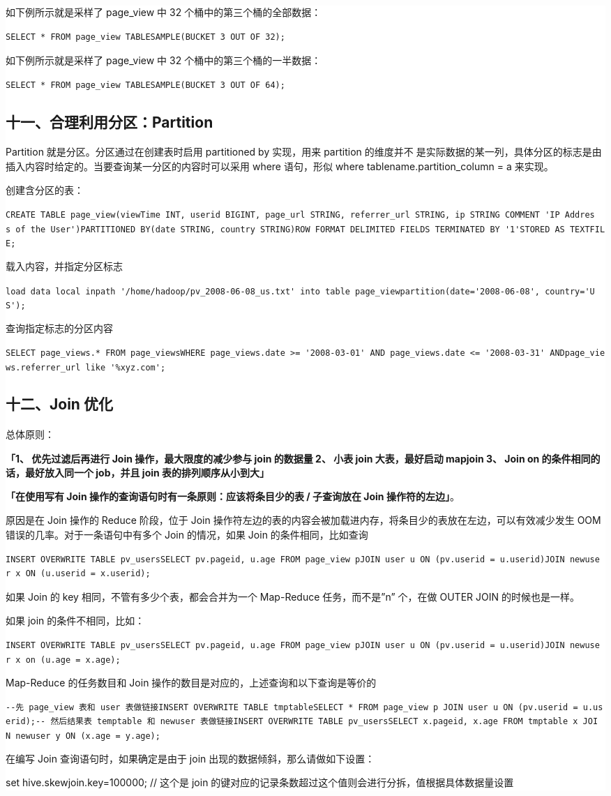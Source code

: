 如下例所示就是采样了 page_view 中 32 个桶中的第三个桶的全部数据：

    SELECT * FROM page_view TABLESAMPLE(BUCKET 3 OUT OF 32);

如下例所示就是采样了 page_view 中 32 个桶中的第三个桶的一半数据：

    SELECT * FROM page_view TABLESAMPLE(BUCKET 3 OUT OF 64);

## 十一、合理利用分区：Partition

Partition 就是分区。分区通过在创建表时启用 partitioned by 实现，用来 partition 的维度并不 是实际数据的某一列，具体分区的标志是由插入内容时给定的。当要查询某一分区的内容时可以采用 where 语句，形似 where tablename.partition_column = a 来实现。

创建含分区的表：

    CREATE TABLE page_view(viewTime INT, userid BIGINT, page_url STRING, referrer_url STRING, ip STRING COMMENT 'IP Address of the User')PARTITIONED BY(date STRING, country STRING)ROW FORMAT DELIMITED FIELDS TERMINATED BY '1'STORED AS TEXTFILE;

载入内容，并指定分区标志

    load data local inpath '/home/hadoop/pv_2008-06-08_us.txt' into table page_viewpartition(date='2008-06-08', country='US');

查询指定标志的分区内容

    SELECT page_views.* FROM page_viewsWHERE page_views.date >= '2008-03-01' AND page_views.date <= '2008-03-31' ANDpage_views.referrer_url like '%xyz.com';

## 十二、Join 优化

总体原则：

**「1、 优先过滤后再进行 Join 操作，最大限度的减少参与 join 的数据量 2、 小表 join 大表，最好启动 mapjoin 3、 Join on 的条件相同的话，最好放入同一个 job，并且 join 表的排列顺序从小到大」**

**「在使用写有 Join 操作的查询语句时有一条原则：应该将条目少的表 / 子查询放在 Join 操作符的左边」**。

原因是在 Join 操作的 Reduce 阶段，位于 Join 操作符左边的表的内容会被加载进内存，将条目少的表放在左边，可以有效减少发生 OOM 错误的几率。对于一条语句中有多个 Join 的情况，如果 Join 的条件相同，比如查询

    INSERT OVERWRITE TABLE pv_usersSELECT pv.pageid, u.age FROM page_view pJOIN user u ON (pv.userid = u.userid)JOIN newuser x ON (u.userid = x.userid);

如果 Join 的 key 相同，不管有多少个表，都会合并为一个 Map-Reduce 任务，而不是”n” 个，在做 OUTER JOIN 的时候也是一样。

如果 join 的条件不相同，比如：

    INSERT OVERWRITE TABLE pv_usersSELECT pv.pageid, u.age FROM page_view pJOIN user u ON (pv.userid = u.userid)JOIN newuser x on (u.age = x.age);

Map-Reduce 的任务数目和 Join 操作的数目是对应的，上述查询和以下查询是等价的

    --先 page_view 表和 user 表做链接INSERT OVERWRITE TABLE tmptableSELECT * FROM page_view p JOIN user u ON (pv.userid = u.userid);-- 然后结果表 temptable 和 newuser 表做链接INSERT OVERWRITE TABLE pv_usersSELECT x.pageid, x.age FROM tmptable x JOIN newuser y ON (x.age = y.age);

在编写 Join 查询语句时，如果确定是由于 join 出现的数据倾斜，那么请做如下设置：

set hive.skewjoin.key=100000; // 这个是 join 的键对应的记录条数超过这个值则会进行分拆，值根据具体数据量设置
